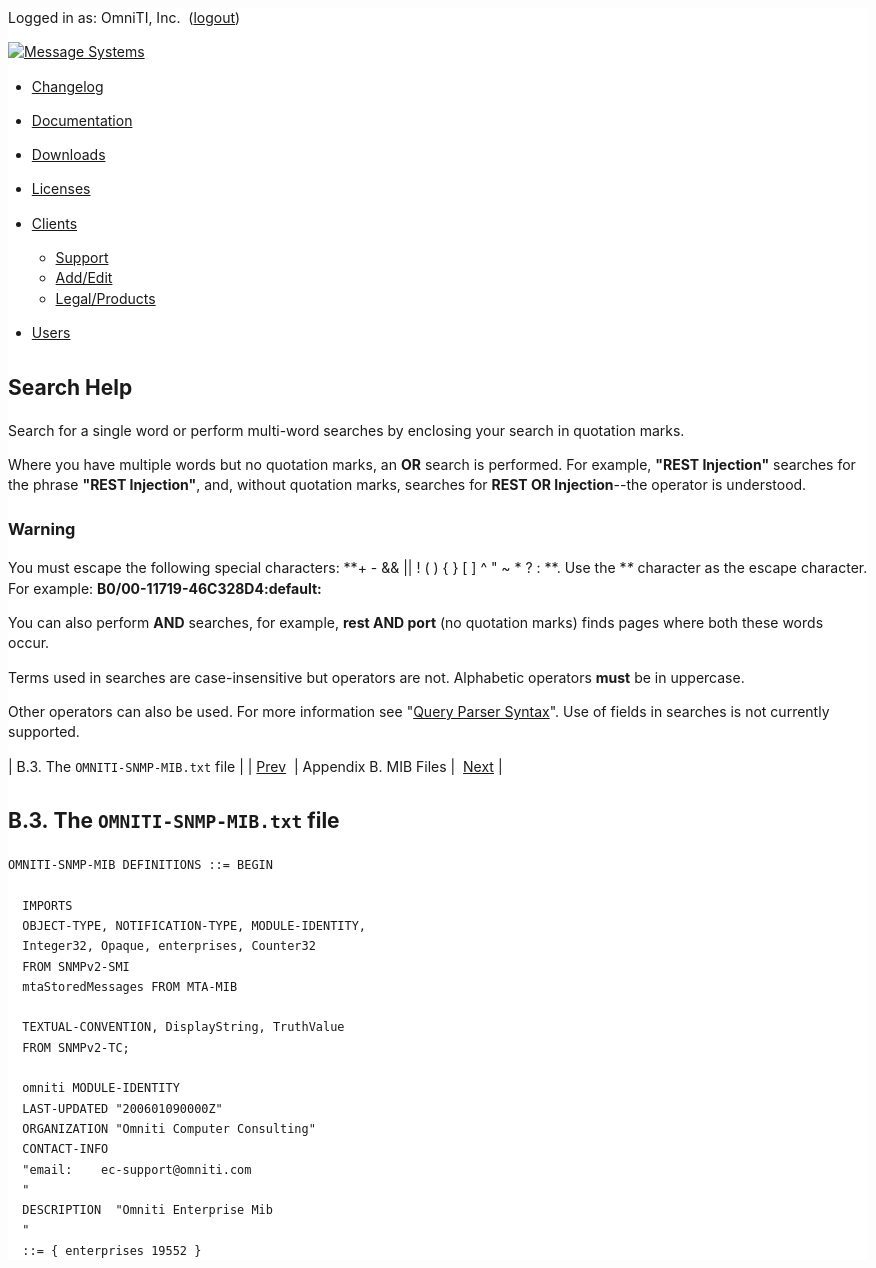 Logged in as: OmniTI, Inc.  ([logout](https://support.messagesystems.com/logout.php))

[![Message Systems](https://support.messagesystems.com/images/ms-white205.png)](https://support.messagesystems.com/start.php) 

*   [Changelog](https://support.messagesystems.com/start.php?show=changelog)
*   [Documentation](https://support.messagesystems.com/docs/)
*   [Downloads](https://support.messagesystems.com/start.php)

*   [Licenses](https://support.messagesystems.com/license_summary.php)
*   <a href="">Clients</a>
    *   [Support](https://support.messagesystems.com/cs.php)
    *   [Add/Edit](https://support.messagesystems.com/edit_client.php)
    *   [Legal/Products](https://support.messagesystems.com/edit_products.php)
*   [Users](https://support.messagesystems.com/edit_customer.php)

## Search Help

Search for a single word or perform multi-word searches by enclosing your search in quotation marks.

Where you have multiple words but no quotation marks, an **OR** search is performed. For example, **"REST Injection"** searches for the phrase **"REST Injection"**, and, without quotation marks, searches for **REST OR Injection**--the operator is understood.

### Warning

You must escape the following special characters: **+ - && || ! ( ) { } [ ] ^ " ~ * ? : \**. Use the **\** character as the escape character. For example: **B0/00-11719-46C328D4\:default\:**

You can also perform **AND** searches, for example, **rest AND port** (no quotation marks) finds pages where both these words occur.

Terms used in searches are case-insensitive but operators are not. Alphabetic operators **must** be in uppercase.

Other operators can also be used. For more information see "[Query Parser Syntax](https://lucene.apache.org/core/old_versioned_docs/versions/3_0_0/queryparsersyntax.html)". Use of fields in searches is not currently supported.

| B.3. The `OMNITI-SNMP-MIB.txt` file |
| [Prev](snmp-mib.pergroup.php)  | Appendix B. MIB Files |  [Next](smtp-response-codes.php) |

## B.3. The `OMNITI-SNMP-MIB.txt` file

```
OMNITI-SNMP-MIB DEFINITIONS ::= BEGIN

  IMPORTS
  OBJECT-TYPE, NOTIFICATION-TYPE, MODULE-IDENTITY,
  Integer32, Opaque, enterprises, Counter32
  FROM SNMPv2-SMI
  mtaStoredMessages FROM MTA-MIB

  TEXTUAL-CONVENTION, DisplayString, TruthValue
  FROM SNMPv2-TC;

  omniti MODULE-IDENTITY
  LAST-UPDATED "200601090000Z"
  ORGANIZATION "Omniti Computer Consulting"
  CONTACT-INFO
  "email:    ec-support@omniti.com
  "
  DESCRIPTION  "Omniti Enterprise Mib
  "
  ::= { enterprises 19552 }
```